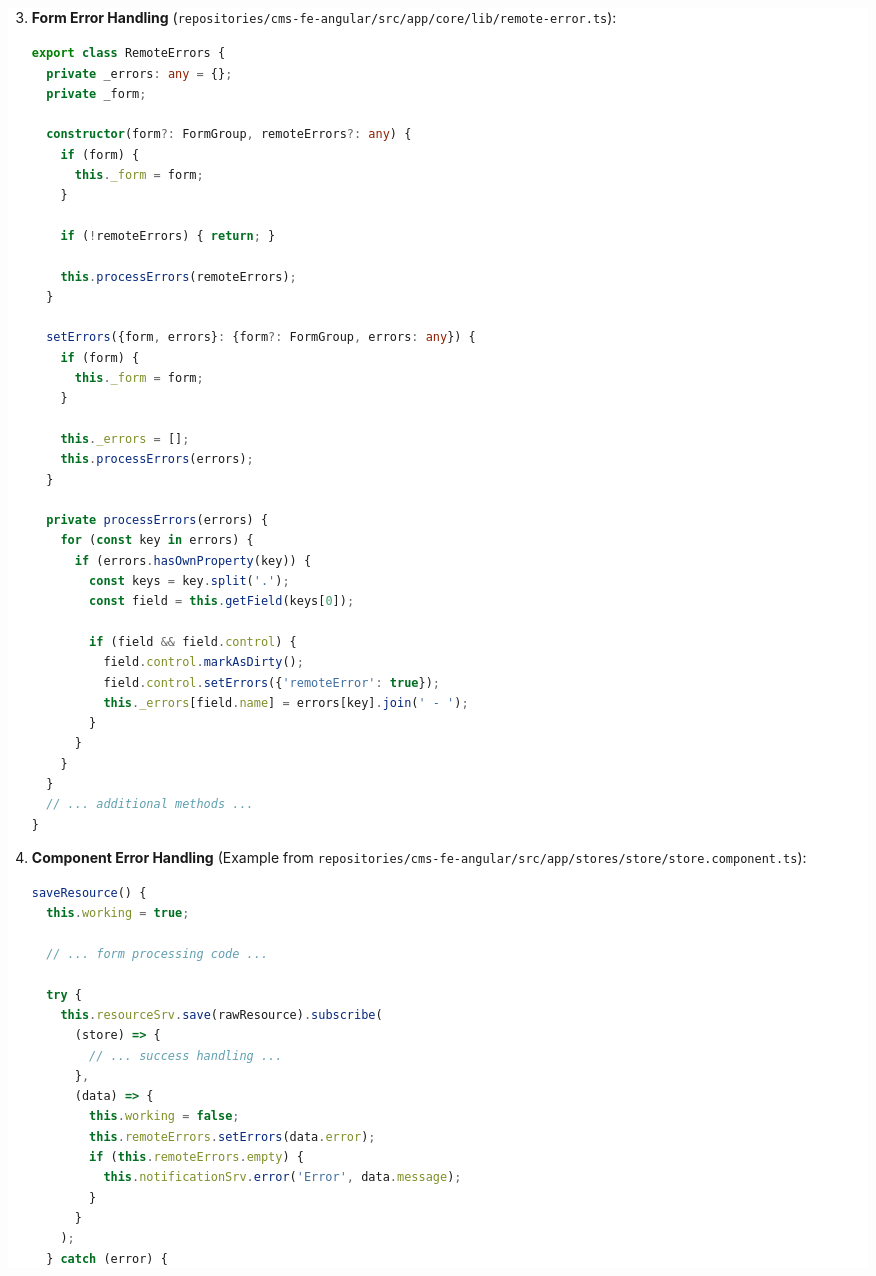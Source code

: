 3. **Form Error Handling** (`repositories/cms-fe-angular/src/app/core/lib/remote-error.ts`):
   ```typescript
   export class RemoteErrors {
     private _errors: any = {};
     private _form;

     constructor(form?: FormGroup, remoteErrors?: any) {
       if (form) {
         this._form = form;
       }

       if (!remoteErrors) { return; }

       this.processErrors(remoteErrors);
     }

     setErrors({form, errors}: {form?: FormGroup, errors: any}) {
       if (form) {
         this._form = form;
       }

       this._errors = [];
       this.processErrors(errors);
     }

     private processErrors(errors) {
       for (const key in errors) {
         if (errors.hasOwnProperty(key)) {
           const keys = key.split('.');
           const field = this.getField(keys[0]);

           if (field && field.control) {
             field.control.markAsDirty();
             field.control.setErrors({'remoteError': true});
             this._errors[field.name] = errors[key].join(' - ');
           }
         }
       }
     }
     // ... additional methods ...
   }
   ```

4. **Component Error Handling** (Example from `repositories/cms-fe-angular/src/app/stores/store/store.component.ts`):
   ```typescript
   saveResource() {
     this.working = true;

     // ... form processing code ...

     try {
       this.resourceSrv.save(rawResource).subscribe(
         (store) => {
           // ... success handling ...
         },
         (data) => {
           this.working = false;
           this.remoteErrors.setErrors(data.error);
           if (this.remoteErrors.empty) {
             this.notificationSrv.error('Error', data.message);
           }
         }
       );
     } catch (error) {
   ```